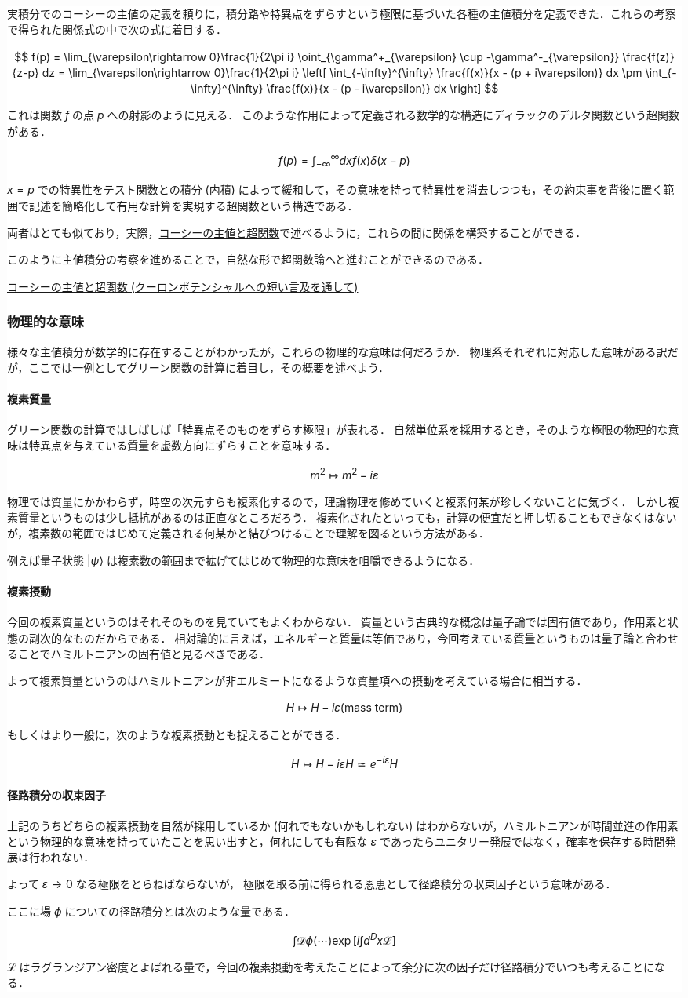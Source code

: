 実積分でのコーシーの主値の定義を頼りに，積分路や特異点をずらすという極限に基づいた各種の主値積分を定義できた．これらの考察で得られた関係式の中で次の式に着目する．

$$ f(p) = \lim_{\varepsilon\rightarrow 0}\frac{1}{2\pi i} \oint_{\gamma^+_{\varepsilon} \cup -\gamma^-_{\varepsilon}} \frac{f(z)}{z-p} dz = \lim_{\varepsilon\rightarrow 0}\frac{1}{2\pi i} \left[ \int_{-\infty}^{\infty} \frac{f(x)}{x - (p + i\varepsilon)} dx \pm \int_{-\infty}^{\infty} \frac{f(x)}{x - (p - i\varepsilon)} dx \right] $$

これは関数 $f$ の点 $p$ への射影のように見える． このような作用によって定義される数学的な構造にディラックのデルタ関数という超関数がある．

$$ f(p) = \int_{-\infty}^{\infty} dx f(x) \delta(x-p) $$

$x=p$ での特異性をテスト関数との積分 (内積) によって緩和して，その意味を持って特異性を消去しつつも，その約束事を背後に置く範囲で記述を簡略化して有用な計算を実現する超関数という構造である．

両者はとても似ており，実際，[コーシーの主値と超関数](https://mathrelish.com/physics/cauchy-principal-value-and-generalized-function)で述べるように，これらの間に関係を構築することができる．

このように主値積分の考察を進めることで，自然な形で超関数論へと進むことができるのである．

[コーシーの主値と超関数 (クーロンポテンシャルへの短い言及を通して)](https://mathrelish.com/physics/cauchy-principal-value-and-generalized-function)

### 物理的な意味

様々な主値積分が数学的に存在することがわかったが，これらの物理的な意味は何だろうか． 物理系それぞれに対応した意味がある訳だが，ここでは一例としてグリーン関数の計算に着目し，その概要を述べよう．

#### 複素質量

グリーン関数の計算ではしばしば「特異点そのものをずらす極限」が表れる． 自然単位系を採用するとき，そのような極限の物理的な意味は特異点を与えている質量を虚数方向にずらすことを意味する．

$$ m^2 \mapsto m^2 - i\varepsilon $$

物理では質量にかかわらず，時空の次元すらも複素化するので，理論物理を修めていくと複素何某が珍しくないことに気づく． しかし複素質量というものは少し抵抗があるのは正直なところだろう． 複素化されたといっても，計算の便宜だと押し切ることもできなくはないが，複素数の範囲ではじめて定義される何某かと結びつけることで理解を図るという方法がある．

例えば量子状態 $|\psi\rangle$ は複素数の範囲まで拡げてはじめて物理的な意味を咀嚼できるようになる．

#### 複素摂動

今回の複素質量というのはそれそのものを見ていてもよくわからない． 質量という古典的な概念は量子論では固有値であり，作用素と状態の副次的なものだからである． 相対論的に言えば，エネルギーと質量は等価であり，今回考えている質量というものは量子論と合わせることでハミルトニアンの固有値と見るべきである．

よって複素質量というのはハミルトニアンが非エルミートになるような質量項への摂動を考えている場合に相当する．

$$ H \mapsto H -i\varepsilon (\mathrm{mass~term}) $$

もしくはより一般に，次のような複素摂動とも捉えることができる．

$$ H \mapsto H -i\varepsilon H \simeq e^{-i\varepsilon} H $$

#### 径路積分の収束因子

上記のうちどちらの複素摂動を自然が採用しているか (何れでもないかもしれない) はわからないが，ハミルトニアンが時間並進の作用素という物理的な意味を持っていたことを思い出すと，何れにしても有限な $\varepsilon$ であったらユニタリー発展ではなく，確率を保存する時間発展は行われない．

よって $\varepsilon\rightarrow 0$ なる極限をとらねばならないが， 極限を取る前に得られる恩恵として径路積分の収束因子という意味がある．

ここに場 $\phi$ についての径路積分とは次のような量である．

$$ \int \mathcal{D}\phi (\cdots) \exp\left[i\int d^Dx \mathcal{L} \right] $$

$\mathcal{L}$ はラグランジアン密度とよばれる量で，今回の複素摂動を考えたことによって余分に次の因子だけ径路積分でいつも考えることになる．
